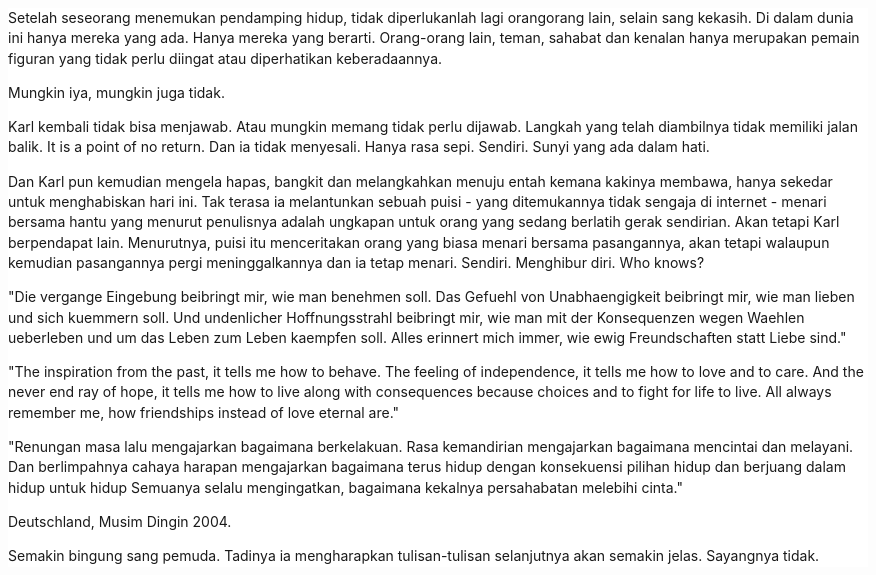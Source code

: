 Setelah seseorang menemukan pendamping hidup, tidak diperlukanlah lagi orangorang lain, selain sang kekasih. Di dalam dunia ini hanya mereka yang ada. Hanya mereka yang berarti. Orang-orang lain, teman, sahabat dan kenalan hanya merupakan pemain figuran yang tidak perlu diingat atau diperhatikan keberadaannya.

Mungkin iya, mungkin juga tidak.

Karl kembali tidak bisa menjawab. Atau mungkin memang tidak perlu dijawab. Langkah yang telah diambilnya tidak memiliki jalan balik. It is a point of no return. Dan ia tidak menyesali. Hanya rasa sepi. Sendiri. Sunyi yang ada dalam hati.

Dan Karl pun kemudian mengela hapas, bangkit dan melangkahkan menuju entah kemana kakinya membawa, hanya sekedar untuk menghabiskan hari ini. Tak terasa ia melantunkan sebuah puisi - yang ditemukannya tidak sengaja di internet - menari bersama hantu yang menurut penulisnya adalah ungkapan untuk orang yang sedang berlatih gerak sendirian. Akan tetapi Karl berpendapat lain. Menurutnya, puisi itu menceritakan orang yang biasa menari bersama pasangannya, akan tetapi walaupun kemudian pasangannya pergi meninggalkannya dan ia tetap menari. Sendiri. Menghibur diri. Who knows?

"Die vergange Eingebung beibringt mir,
wie man benehmen soll.
Das Gefuehl von Unabhaengigkeit beibringt mir,
wie man lieben und sich kuemmern soll.
Und undenlicher Hoffnungsstrahl beibringt mir,
wie man mit der Konsequenzen
wegen Waehlen ueberleben
und um das Leben zum Leben kaempfen soll.
Alles erinnert mich immer,
wie ewig Freundschaften statt Liebe sind."

"The inspiration from the past,
it tells me how to behave.
The feeling of independence,
it tells me how to love and to care.
And the never end ray of hope,
it tells me how to live along
with consequences because choices and to fight for life to live.
All always remember me,
how friendships instead of love eternal are."

"Renungan masa lalu
mengajarkan bagaimana berkelakuan.
Rasa kemandirian
mengajarkan bagaimana mencintai dan melayani.
Dan berlimpahnya cahaya harapan
mengajarkan bagaimana terus hidup
dengan konsekuensi pilihan hidup
dan berjuang dalam hidup untuk hidup
Semuanya selalu mengingatkan,
bagaimana kekalnya persahabatan melebihi cinta."

Deutschland, Musim Dingin 2004.

Semakin bingung sang pemuda. Tadinya ia mengharapkan tulisan-tulisan selanjutnya akan semakin jelas. Sayangnya tidak.
